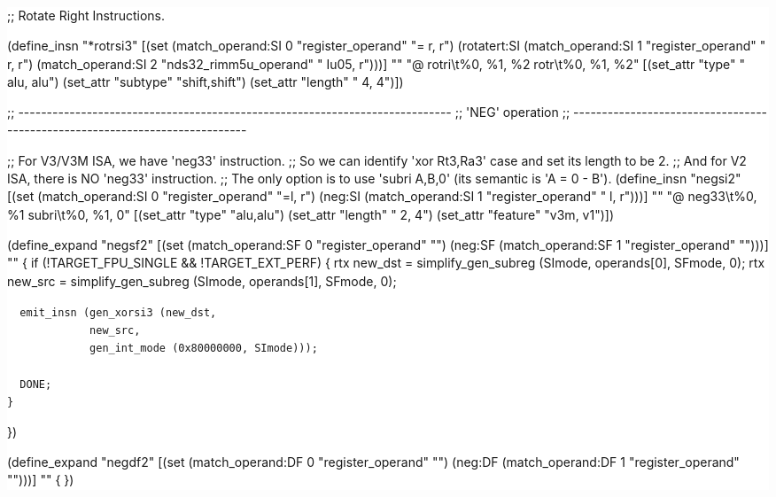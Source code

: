 ;; Rotate Right Instructions.

(define_insn "*rotrsi3"
  [(set (match_operand:SI 0 "register_operand"                    "=   r, r")
	  (rotatert:SI (match_operand:SI 1 "register_operand"     "    r, r")
		       (match_operand:SI 2 "nds32_rimm5u_operand" " Iu05, r")))]
  ""
  "@
   rotri\t%0, %1, %2
   rotr\t%0, %1, %2"
  [(set_attr "type"    "  alu,  alu")
   (set_attr "subtype" "shift,shift")
   (set_attr "length"  "    4,    4")])


;; ----------------------------------------------------------------------------
;; 'NEG' operation
;; ----------------------------------------------------------------------------

;; For V3/V3M ISA, we have 'neg33' instruction.
;; So we can identify 'xor Rt3,Ra3' case and set its length to be 2.
;; And for V2 ISA, there is NO 'neg33' instruction.
;; The only option is to use 'subri A,B,0' (its semantic is 'A = 0 - B').
(define_insn "negsi2"
  [(set (match_operand:SI 0 "register_operand"         "=l, r")
	(neg:SI (match_operand:SI 1 "register_operand" " l, r")))]
  ""
  "@
   neg33\t%0, %1
   subri\t%0, %1, 0"
  [(set_attr "type"    "alu,alu")
   (set_attr "length"  "  2,  4")
   (set_attr "feature" "v3m, v1")])

(define_expand "negsf2"
  [(set (match_operand:SF 0 "register_operand" "")
	(neg:SF (match_operand:SF 1 "register_operand" "")))]
  ""
{
  if (!TARGET_FPU_SINGLE && !TARGET_EXT_PERF)
    {
      rtx new_dst = simplify_gen_subreg (SImode, operands[0], SFmode, 0);
      rtx new_src = simplify_gen_subreg (SImode, operands[1], SFmode, 0);

      emit_insn (gen_xorsi3 (new_dst,
			     new_src,
			     gen_int_mode (0x80000000, SImode)));

      DONE;
    }
})

(define_expand "negdf2"
  [(set (match_operand:DF 0 "register_operand" "")
	(neg:DF (match_operand:DF 1 "register_operand" "")))]
  ""
{
})
